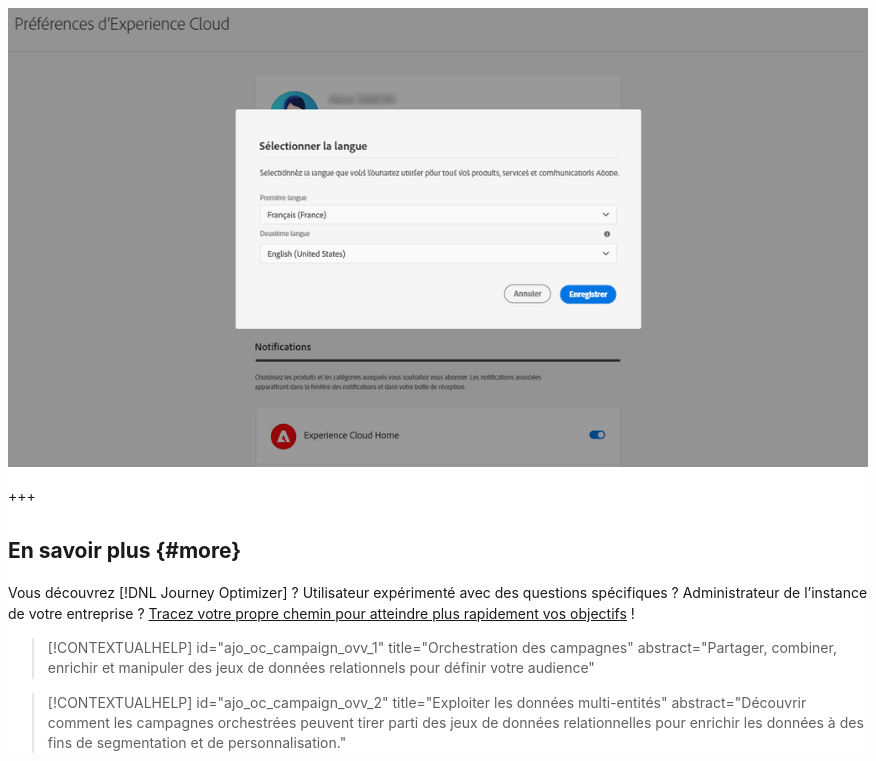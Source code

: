   ![](assets/select-language.png)

+++

## En savoir plus {#more}

Vous découvrez [!DNL Journey Optimizer] ? Utilisateur expérimenté avec des questions spécifiques ? Administrateur de l’instance de votre entreprise ? [Tracez votre propre chemin pour atteindre plus rapidement vos objectifs](quick-start.md) !












>[!CONTEXTUALHELP]
>id="ajo_oc_campaign_ovv_1"
>title="Orchestration des campagnes"
>abstract="Partager, combiner, enrichir et manipuler des jeux de données relationnels pour définir votre audience"



>[!CONTEXTUALHELP]
>id="ajo_oc_campaign_ovv_2"
>title="Exploiter les données multi-entités"
>abstract="Découvrir comment les campagnes orchestrées peuvent tirer parti des jeux de données relationnelles pour enrichir les données à des fins de segmentation et de personnalisation."
